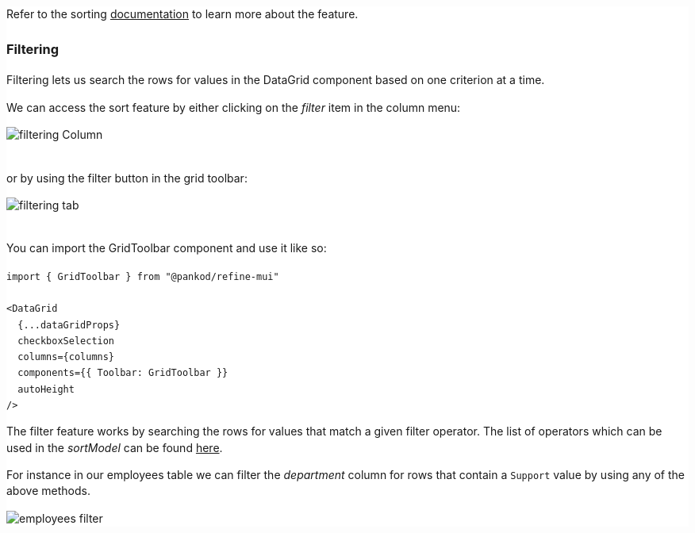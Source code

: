 Refer to the sorting [documentation](https://mui.com/x/react-data-grid/sorting/) to learn more about the feature.



### Filtering

Filtering lets us search the rows for values in the DataGrid component based on one criterion at a time. 

We can access the sort feature by either clicking on the *filter* item in the column menu: 

<div class="img-container">
    <div class="window">
        <div class="control red"></div>
        <div class="control orange"></div>
        <div class="control green"></div>
    </div>
    <img src="https://refine.ams3.cdn.digitaloceanspaces.com/blog/2022-08-23-mui-usedatagrid/filtering_column.png" alt="filtering Column" />
</div>

<br/>

or by using the filter button in the grid toolbar:

<div class="img-container">
    <img src="https://refine.ams3.cdn.digitaloceanspaces.com/blog/2022-08-23-mui-usedatagrid/filtering_tab.png" alt="filtering tab" />
</div>

<br/>


You can import the GridToolbar component and use it like so:

```tsx title="src/pages/employees.tsx"
import { GridToolbar } from "@pankod/refine-mui"

<DataGrid
  {...dataGridProps} 
  checkboxSelection
  columns={columns}
  components={{ Toolbar: GridToolbar }} 
  autoHeight 
/>
```
The filter feature works by searching the rows for values that match a given filter operator. The list of operators which can be used in the *sortModel* can be found [here](https://refine.dev/docs/core/interfaceReferences/#crudfilters).

For instance in our employees table we can filter the *department* column for rows that contain a `Support` value by using any of the above methods. 

<div class="img-container">
    <div class="window">
        <div class="control red"></div>
        <div class="control orange"></div>
        <div class="control green"></div>
    </div>
    <img src="https://refine.ams3.cdn.digitaloceanspaces.com/blog/2022-08-23-mui-usedatagrid/employees_filter.png" alt="employees filter" />
</div>
